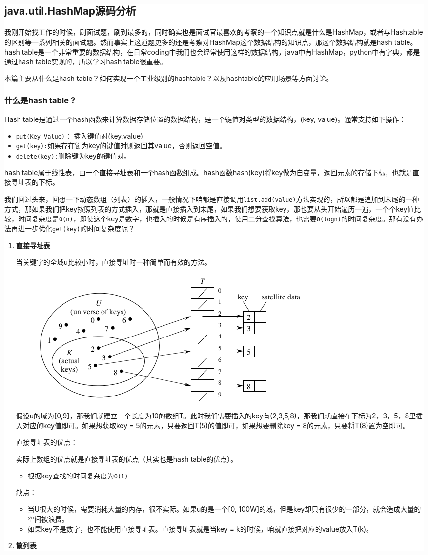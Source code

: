 ## java.util.HashMap源码分析

我刚开始找工作的时候，刷面试题，刷到最多的，同时确实也是面试官最喜欢的考察的一个知识点就是什么是HashMap，或者与Hashtable的区别等一系列相关的面试题。然而事实上这道题更多的还是考察对HashMap这个数据结构的知识点，那这个数据结构就是hash table。hash table是一个非常重要的数据结构，在日常coding中我们也会经常使用这样的数据结构，java中有HashMap，python中有字典，都是通过hash table实现的，所以学习hash table很重要。

本篇主要从什么是hash table？如何实现一个工业级别的hashtable？以及hashtable的应用场景等方面讨论。

### 什么是hash table？

Hash table是通过一个hash函数来计算数据存储位置的数据结构，是一个键值对类型的数据结构，(key, value)。通常支持如下操作：

* `put(Key Value)`： 插入键值对(key,value)
* `get(key):`如果存在键为key的键值对则返回其value，否则返回空值。
* `delete(key):`删除键为key的键值对。

hash table属于线性表，由一个直接寻址表和一个hash函数组成。hash函数hash(key)将key做为自变量，返回元素的存储下标，也就是直接寻址表的下标。

我们回过头来，回想一下动态数组（列表）的插入，一般情况下咱都是直接调用`list.add(value)`方法实现的，所以都是追加到末尾的一种方式，那如果我们把key按照列表的方式插入，那就是直接插入到末尾，如果我们想要获取key，那也要从头开始遍历一遍，一个个key值比较，时间复杂度是`O(n)`，即使这个key是数字，也插入的时候是有序插入的，使用二分查找算法，也需要`O(logn)`的时间复杂度。那有没有办法再进一步优化`get(key)`的时间复杂度呢？

1. **直接寻址表**

   当关键字的全域u比较小时，直接寻址时一种简单而有效的方法。

   ![](../images/hash-table-直接寻址表.png)

   假设u的域为[0,9]，那我们就建立一个长度为10的数组T。此时我们需要插入的key有(2,3,5,8)，那我们就直接在下标为2，3，5，8里插入对应的key值即可。如果想获取key = 5的元素，只要返回T(5)的值即可，如果想要删除key = 8的元素，只要将T(8)置为空即可。

   直接寻址表的优点：

   实际上数组的优点就是直接寻址表的优点（其实也是hash table的优点）。

   * 根据key查找的时间复杂度为`O(1)`

   缺点：

   * 当U很大的时候，需要消耗大量的内存，很不实际。如果u的是一个[0, 100W]的域，但是key却只有很少的一部分，就会造成大量的空间被浪费。
   * 如果key不是数字，也不能使用直接寻址表。直接寻址表就是当key = k的时候，咱就直接把对应的value放入T(k)。

2. **散列表**

